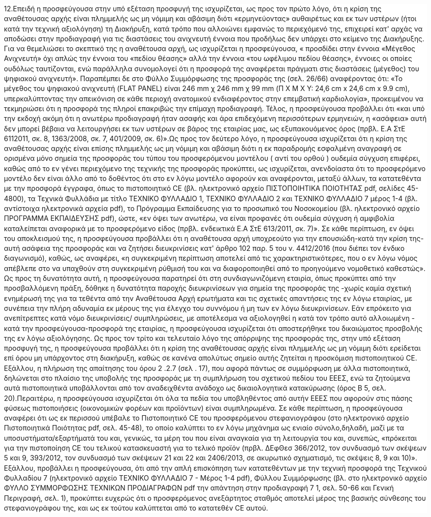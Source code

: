 12.Επειδή η προσφεύγουσα στην υπό εξέταση προσφυγή της ισχυρίζεται, ως προς τον πρώτο λόγο, ότι η κρίση της αναθέτουσας αρχής είναι πλημμελής ως μη νόμιμη και αβάσιμη διότι «ερμηνεύοντας» αυθαιρέτως και εκ των υστέρων (ήτοι κατά την τεχνική αξιολόγηση) τη Διακήρυξη, κατά τρόπο που αλλοιώνει εμφανώς το περιεχόμενό της, επιχειρεί κατ' αρχάς να αποδώσει στην προδιαγραφή για τις διαστάσεις του ανιχνευτή έννοια που προδήλως δεν υπάρχει στο κείμενο της Διακήρυξης. Για να θεμελιώσει το σκεπτικό της η αναθέτουσα αρχή, ως ισχυρίζεται η προσφεύγουσα, « προσδίδει στην έννοια «Μέγεθος Ανιχνευτή» όχι απλώς την έννοια του «πεδίου θέασης» αλλά την έννοια «του ωφέλιμου πεδίου θέασης», έννοιες οι οποίες ουδόλως ταυτίζονται, ενώ παράλληλα συνομολογεί ότι η προσφορά της αναφέρεται πράγματι στις διαστάσεις (μέγεθος) του ψηφιακού ανιχνευτή». Παραπέμπει δε στο Φύλλο Συμμόρφωσης της προσφοράς της (σελ. 26/66) αναφέροντας ότι: «Το μέγεθος του ψηφιακού ανιχνευτή (FLAT PANEL) είναι 246 mm χ 246 mm χ 99 mm (Π Χ Μ Χ Υ: 24,6 cm x 24,6 cm x 9.9 cm), υπερκαλύπτοντας την απεικόνιση σε κάθε περιοχή ανατομικού ενδιαφέροντος στην επεμβατική καρδιολογία», προκειμένου να τεκμηριώσει ότι η προσφορά της πληροί επακριβώς την επίμαχη προδιαγραφή. Τέλος, η προσφεύγουσα προβάλλει ότι «και υπό την εκδοχή ακόμη ότι η ανωτέρω προδιαγραφή ήταν ασαφής και άρα επιδεχόμενη περισσότερων ερμηνειών, η «ασάφεια» αυτή δεν μπορεί βέβαια να λειτουργήσει εκ των υστέρων σε βάρος της εταιρίας μας, ως εξυπακουόμενος όρος (πρβλ. Ε.Α ΣτΕ 6112011, σκ. 8, 1363/2008, σκ. 7, 401/2009, σκ. 6)».Ως προς τον δεύτερο λόγο, η προσφεύγουσα ισχυρίζεται ότι η κρίση της αναθέτουσας αρχής είναι επίσης πλημμελής ως μη νόμιμη και αβάσιμη διότι η εκ παραδρομής εσφαλμένη αναγραφή σε ορισμένα μόνο σημεία της προσφοράς του τύπου του προσφερόμενου μοντέλου (	 αντί του ορθού	) ουδεμία σύγχυση επιφέρει, καθώς από το εν γένει περιεχόμενο της τεχνικής της προσφοράς προκύπτει, ως ισχυρίζεται, ανενδοίαστα ότι το προσφερόμενο μοντέλο δεν είναι άλλο από το 	 δοθέντος ότι στο εν λόγω μοντέλο αφορούν και αναφέρονται, μεταξύ άλλων, τα κατατεθέντα με την προσφορά έγγραφα, όπως το πιστοποιητικό CE (βλ. ηλεκτρονικό αρχείο ΠΙΣΤΟΠΟΙΗΤΙΚΑ ΠΟΙΟΤΗΤΑΣ 	 pdf, σελίδες 45-4800), τα Τεχνικά Φυλλάδια με τίτλο ΤΕΧΝΙΚΟ ΦΥΛΛΑΔΙΟ 1, ΤΕΧΝΙΚΟ ΦΥΛΛΑΔΙΟ 2 και ΤΕΧΝΙΚΟ ΦΥΛΛΑΔΙΟ 7 μέρος 1-4 (βλ. αντίστοιχα ηλεκτρονικά αρχεία pdf), το Πρόγραμμα Εκπαίδευσης για το προσωπικό του Νοσοκομείου (βλ. ηλεκτρονικό αρχείο ΠΡΟΓΡΑΜΜΑ ΕΚΠΑΙΔΕΥΣΗΣ pdf), ώστε, «εν όψει των ανωτέρω, να είναι προφανές ότι ουδεμία σύγχυση ή αμφιβολία καταλείπεται αναφορικά με το προσφερόμενο είδος (πρβλ. ενδεικτικά Ε.Α ΣτΕ 613/2011, σκ. 7)». Σε κάθε περίπτωση, εν όψει του αποκλεισμού της, η προσφεύγουσα προβάλλει ότι η αναθέτουσα αρχή υποχρεούτο για την επουσιώδη-κατά την κρίση της- αυτή ασάφεια της προσφοράς και να ζητήσει διευκρινίσεις κατ' άρθρο 102 παρ. 5 του ν. 4412/2016 (που διέπει τον ένδικο διαγωνισμό), καθώς, ως αναφέρει, «η συγκεκριμένη περίπτωση αποτελεί από τις χαρακτηριστικότερες, που ο εν λόγω νόμος απέβλεπε στο να υπαχθούν στη συγκεκριμένη ρύθμισή του και να διαφοροποιηθεί από το προηγούμενο νομοθετικό καθεστώς». Ως προς τη δυνατότητα αυτή, η προσφεύγουσα παρατηρεί ότι στη συνδιαγωνιζόμενη εταιρία, όπως προκύπτει από την προσβαλλόμενη πράξη, δόθηκε η δυνατότητα παροχής διευκρινίσεων για σημεία της προσφοράς της -χωρίς καμία σχετική ενημέρωσή της για τα τεθέντα από την Αναθέτουσα Αρχή ερωτήματα και τις σχετικές απαντήσεις της εν λόγω εταιρίας, με συνέπεια την πλήρη αδυναμία εκ μέρους της για έλεγχο του συννόμου ή μη των εν λόγω διευκρινίσεων. Εάν επρόκειτο για ανεπίτρεπτες κατά νόμο διευκρινίσεις/ συμπληρώσεις, με αποτέλεσμα να αξιολογηθεί η κατά τον τρόπο αυτό αλλοιωμένη - κατά την προσφεύγουσα-προσφορά της εταιρίας, η προσφεύγουσα ισχυρίζεται ότι αποστερήθηκε του δικαιώματος προσβολής της εν λόγω αξιολόγησης. Ως προς τον τρίτο και τελευταίο λόγο της απόρριψης της προσφοράς της, στην υπό εξέταση προσφυγή της, η προσφεύγουσα προβάλλει ότι η κρίση της αναθέτουσας αρχής είναι πλημμελής ως μη νόμιμη διότι ερείδεται επί όρου μη υπάρχοντος στη διακήρυξη, καθώς σε κανένα απολύτως σημείο αυτής ζητείται η προσκόμιση πιστοποιητικού CE. Εξάλλου, η πλήρωση της απαίτησης του όρου 2 .2.7 (σελ . 17), που αφορά πάντως σε συμμόρφωση με άλλα πιστοποιητικά, δηλώνεται στο πλαίσιο της υποβολής της προσφοράς με τη συμπλήρωση του σχετικού πεδίου του ΕΕΕΣ, ενώ τα ζητούμενα αυτά πιστοποιητικά	υποβάλλονται από τον αναδειχθέντα ανάδοχο	ως δικαιολογητικά	κατακύρωσης (όρος Β 5,	σελ. 20).Περαιτέρω, η προσφεύγουσα ισχυρίζεται ότι όλα τα πεδία του υποβληθέντος από αυτήν ΕΕΕΣ που αφορούν στις πάσης φύσεως πιστοποιήσεις (οικονομικών φορέων και προϊόντων) είναι συμπληρωμένα. Σε κάθε περίπτωση, η προσφεύγουσα αναφέρει ότι	ως εκ περισσού υπέβαλε	το Πιστοποιητικό CE του προσφερόμενου στεφανιογράφου (στο ηλεκτρονικό αρχείο Πιστοποιητικά Ποιότητας pdf, σελ. 45-48), το οποίο καλύπτει το εν λόγω μηχάνημα ως ενιαίο σύνολο,δηλαδή,	μαζί με	τα υποσυστήματα/εξαρτήματά του και, γενικώς, τα μέρη του που είναι αναγκαία για τη λειτουργία του και, συνεπώς, «πρόκειται για την πιστοποίηση CE του τελικού κατασκευαστή για το τελικό προϊόν (πρβλ. ΔΕφΘεσ 366/2012, τον συνδυασμό των σκέψεων 5 και 9, 393/2012, τον συνδυασμό των σκέψεων 21 και 22 και 2406/2013, σε ακυρωτικό σχηματισμό, τις σκέψεις 8, 9 και 10)». Εξάλλου, προβάλλει η προσφεύγουσα, ότι από την απλή επισκόπηση των κατατεθέντων με την τεχνική προσφορά της Τεχνικού Φυλλαδίου 7 (ηλεκτρονικό αρχείο ΤΕΧΝΙΚΟ ΦΥΛΛΑΔΙΟ 7 - Μέρος 1-4 pdf), Φύλλου Συμμόρφωσης (βλ. στο ηλεκτρονικό αρχείο ΦΥΛΛΟ ΣΥΜΜΟΡΦΩΣΗΣ ΤΕΧΝΙΚΩΝ ΠΡΟΔΙΑΓΡΑΦΩΝ pdf την απάντηση στην προδιαγραφή 7 1, σελ. 50-66 και Γενική Περιγραφή, σελ. 1), προκύπτει ευχερώς ότι ο προσφερόμενος ανεξάρτητος σταθμός	αποτελεί μέρος της βασικής σύνθεσης του στεφανιογράφου της, και ως εκ τούτου καλύπτεται από το κατατεθέν CE αυτού.
